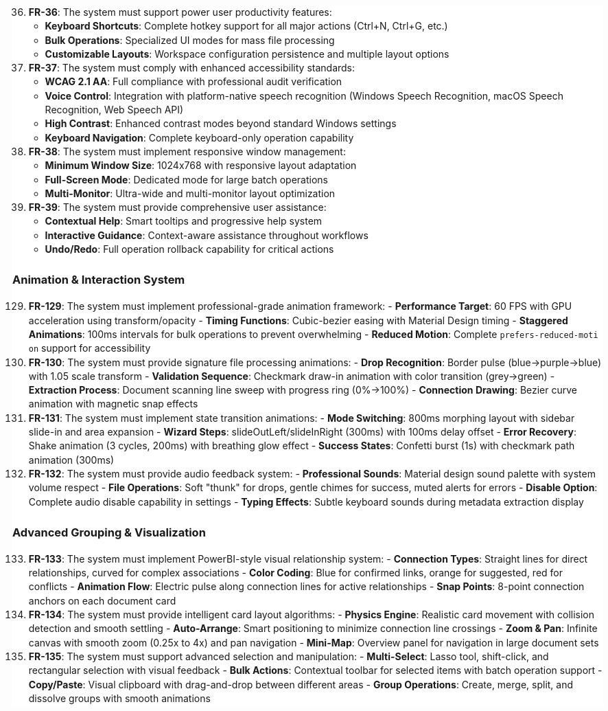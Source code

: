 36. **FR-36**: The system must support power user productivity features:
    - **Keyboard Shortcuts**: Complete hotkey support for all major actions (Ctrl+N, Ctrl+G, etc.)
    - **Bulk Operations**: Specialized UI modes for mass file processing
    - **Customizable Layouts**: Workspace configuration persistence and multiple layout options
37. **FR-37**: The system must comply with enhanced accessibility standards:
    - **WCAG 2.1 AA**: Full compliance with professional audit verification
    - **Voice Control**: Integration with platform-native speech recognition (Windows Speech Recognition, macOS Speech Recognition, Web Speech API)
    - **High Contrast**: Enhanced contrast modes beyond standard Windows settings
    - **Keyboard Navigation**: Complete keyboard-only operation capability
38. **FR-38**: The system must implement responsive window management:
    - **Minimum Window Size**: 1024x768 with responsive layout adaptation
    - **Full-Screen Mode**: Dedicated mode for large batch operations
    - **Multi-Monitor**: Ultra-wide and multi-monitor layout optimization
39. **FR-39**: The system must provide comprehensive user assistance:
    - **Contextual Help**: Smart tooltips and progressive help system
    - **Interactive Guidance**: Context-aware assistance throughout workflows
    - **Undo/Redo**: Full operation rollback capability for critical actions

### Animation & Interaction System
129. **FR-129**: The system must implement professional-grade animation framework:
    - **Performance Target**: 60 FPS with GPU acceleration using transform/opacity
    - **Timing Functions**: Cubic-bezier easing with Material Design timing
    - **Staggered Animations**: 100ms intervals for bulk operations to prevent overwhelming
    - **Reduced Motion**: Complete `prefers-reduced-motion` support for accessibility
130. **FR-130**: The system must provide signature file processing animations:
    - **Drop Recognition**: Border pulse (blue→purple→blue) with 1.05 scale transform
    - **Validation Sequence**: Checkmark draw-in animation with color transition (grey→green)
    - **Extraction Process**: Document scanning line sweep with progress ring (0%→100%)
    - **Connection Drawing**: Bezier curve animation with magnetic snap effects
131. **FR-131**: The system must implement state transition animations:
    - **Mode Switching**: 800ms morphing layout with sidebar slide-in and area expansion
    - **Wizard Steps**: slideOutLeft/slideInRight (300ms) with 100ms delay offset
    - **Error Recovery**: Shake animation (3 cycles, 200ms) with breathing glow effect
    - **Success States**: Confetti burst (1s) with checkmark path animation (300ms)
132. **FR-132**: The system must provide audio feedback system:
    - **Professional Sounds**: Material design sound palette with system volume respect
    - **File Operations**: Soft "thunk" for drops, gentle chimes for success, muted alerts for errors
    - **Disable Option**: Complete audio disable capability in settings
    - **Typing Effects**: Subtle keyboard sounds during metadata extraction display

### Advanced Grouping & Visualization
133. **FR-133**: The system must implement PowerBI-style visual relationship system:
    - **Connection Types**: Straight lines for direct relationships, curved for complex associations
    - **Color Coding**: Blue for confirmed links, orange for suggested, red for conflicts
    - **Animation Flow**: Electric pulse along connection lines for active relationships
    - **Snap Points**: 8-point connection anchors on each document card
134. **FR-134**: The system must provide intelligent card layout algorithms:
    - **Physics Engine**: Realistic card movement with collision detection and smooth settling
    - **Auto-Arrange**: Smart positioning to minimize connection line crossings
    - **Zoom & Pan**: Infinite canvas with smooth zoom (0.25x to 4x) and pan navigation
    - **Mini-Map**: Overview panel for navigation in large document sets
135. **FR-135**: The system must support advanced selection and manipulation:
    - **Multi-Select**: Lasso tool, shift-click, and rectangular selection with visual feedback
    - **Bulk Actions**: Contextual toolbar for selected items with batch operation support
    - **Copy/Paste**: Visual clipboard with drag-and-drop between different areas
    - **Group Operations**: Create, merge, split, and dissolve groups with smooth animations
